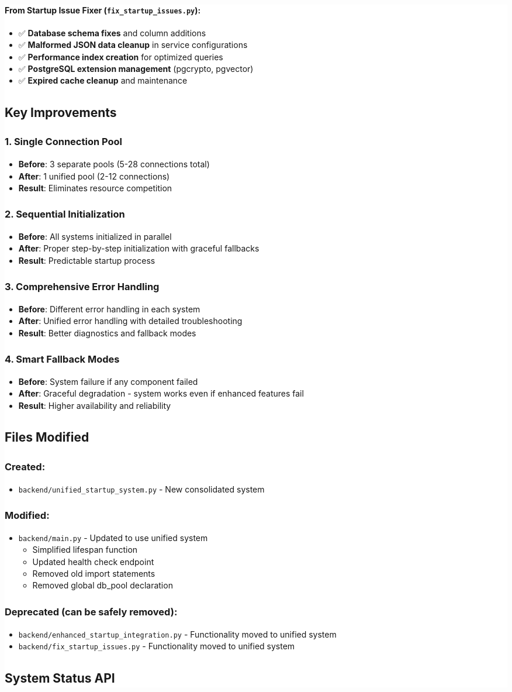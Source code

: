 #### From Startup Issue Fixer (`fix_startup_issues.py`):
- ✅ **Database schema fixes** and column additions
- ✅ **Malformed JSON data cleanup** in service configurations
- ✅ **Performance index creation** for optimized queries
- ✅ **PostgreSQL extension management** (pgcrypto, pgvector)
- ✅ **Expired cache cleanup** and maintenance

## Key Improvements

### 1. Single Connection Pool
- **Before**: 3 separate pools (5-28 connections total)
- **After**: 1 unified pool (2-12 connections)
- **Result**: Eliminates resource competition

### 2. Sequential Initialization
- **Before**: All systems initialized in parallel
- **After**: Proper step-by-step initialization with graceful fallbacks
- **Result**: Predictable startup process

### 3. Comprehensive Error Handling
- **Before**: Different error handling in each system
- **After**: Unified error handling with detailed troubleshooting
- **Result**: Better diagnostics and fallback modes

### 4. Smart Fallback Modes
- **Before**: System failure if any component failed
- **After**: Graceful degradation - system works even if enhanced features fail
- **Result**: Higher availability and reliability

## Files Modified

### Created:
- `backend/unified_startup_system.py` - New consolidated system

### Modified:
- `backend/main.py` - Updated to use unified system
  - Simplified lifespan function
  - Updated health check endpoint
  - Removed old import statements
  - Removed global db_pool declaration

### Deprecated (can be safely removed):
- `backend/enhanced_startup_integration.py` - Functionality moved to unified system
- `backend/fix_startup_issues.py` - Functionality moved to unified system

## System Status API

